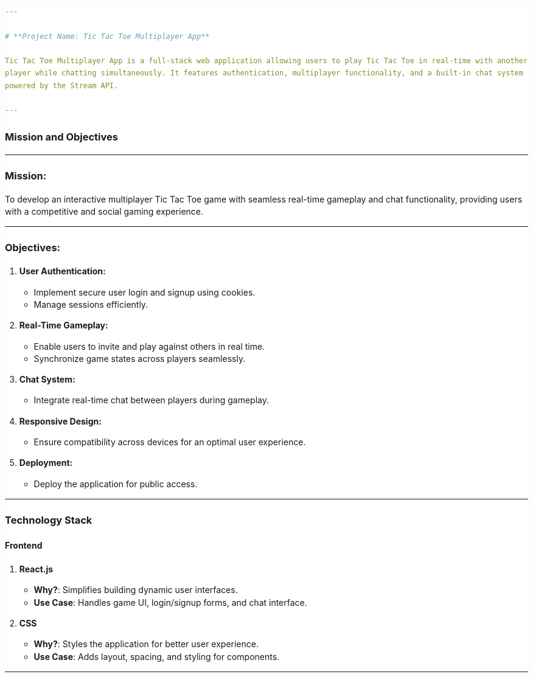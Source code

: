 ```yaml
---

# **Project Name: Tic Tac Toe Multiplayer App**

Tic Tac Toe Multiplayer App is a full-stack web application allowing users to play Tic Tac Toe in real-time with another player while chatting simultaneously. It features authentication, multiplayer functionality, and a built-in chat system powered by the Stream API.

---
```


### **Mission and Objectives**

---

### **Mission:**
To develop an interactive multiplayer Tic Tac Toe game with seamless real-time gameplay and chat functionality, providing users with a competitive and social gaming experience.

---

### **Objectives:**
1. **User Authentication:**
   - Implement secure user login and signup using cookies.
   - Manage sessions efficiently.

2. **Real-Time Gameplay:**
   - Enable users to invite and play against others in real time.
   - Synchronize game states across players seamlessly.

3. **Chat System:**
   - Integrate real-time chat between players during gameplay.

4. **Responsive Design:**
   - Ensure compatibility across devices for an optimal user experience.

5. **Deployment:**
   - Deploy the application for public access.

---

### **Technology Stack**

#### **Frontend**
1. **React.js**
   - **Why?**: Simplifies building dynamic user interfaces.
   - **Use Case**: Handles game UI, login/signup forms, and chat interface.

2. **CSS**
   - **Why?**: Styles the application for better user experience.
   - **Use Case**: Adds layout, spacing, and styling for components.

---